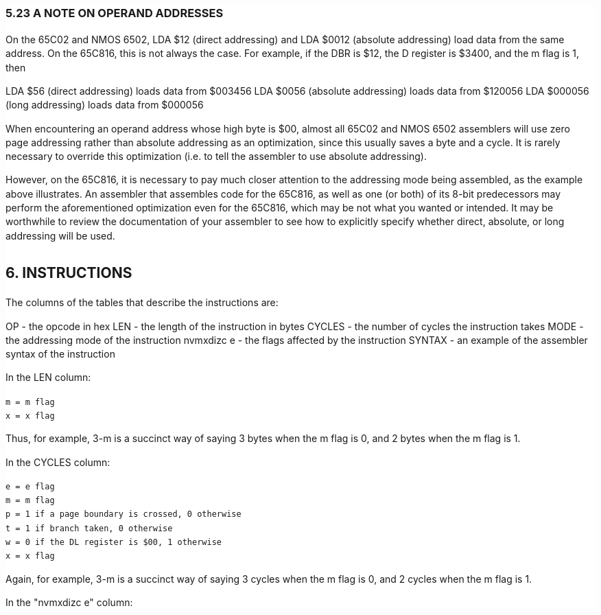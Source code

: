 
### 5.23 A NOTE ON OPERAND ADDRESSES

On the 65C02 and NMOS 6502, LDA $12 (direct addressing) and LDA $0012 (absolute addressing) load data from the same address. On the 65C816, this is not always the case. For example, if the DBR is $12, the D register is $3400, and the m flag is 1, then

LDA $56 (direct addressing) loads data from $003456
LDA $0056 (absolute addressing) loads data from $120056
LDA $000056 (long addressing) loads data from $000056

When encountering an operand address whose high byte is $00, almost all 65C02 and NMOS 6502 assemblers will use zero page addressing rather than absolute addressing as an optimization, since this usually saves a byte and a cycle. It is rarely necessary to override this optimization (i.e. to tell the assembler to use absolute addressing).

However, on the 65C816, it is necessary to pay much closer attention to the addressing mode being assembled, as the example above illustrates. An assembler that assembles code for the 65C816, as well as one (or both) of its 8-bit predecessors may perform the aforementioned optimization even for the 65C816, which may be not what you wanted or intended. It may be worthwhile to review the documentation of your assembler to see how to explicitly specify whether direct, absolute, or long addressing will be used.


## 6. INSTRUCTIONS

The columns of the tables that describe the instructions are:

OP - the opcode in hex
LEN - the length of the instruction in bytes
CYCLES - the number of cycles the instruction takes
MODE - the addressing mode of the instruction
nvmxdizc e - the flags affected by the instruction
SYNTAX - an example of the assembler syntax of the instruction

In the LEN column:

    m = m flag
    x = x flag 

Thus, for example, 3-m is a succinct way of saying 3 bytes when the m flag is 0, and 2 bytes when the m flag is 1.

In the CYCLES column:

    e = e flag
    m = m flag
    p = 1 if a page boundary is crossed, 0 otherwise
    t = 1 if branch taken, 0 otherwise
    w = 0 if the DL register is $00, 1 otherwise
    x = x flag 

Again, for example, 3-m is a succinct way of saying 3 cycles when the m flag is 0, and 2 cycles when the m flag is 1.

In the "nvmxdizc e" column:
